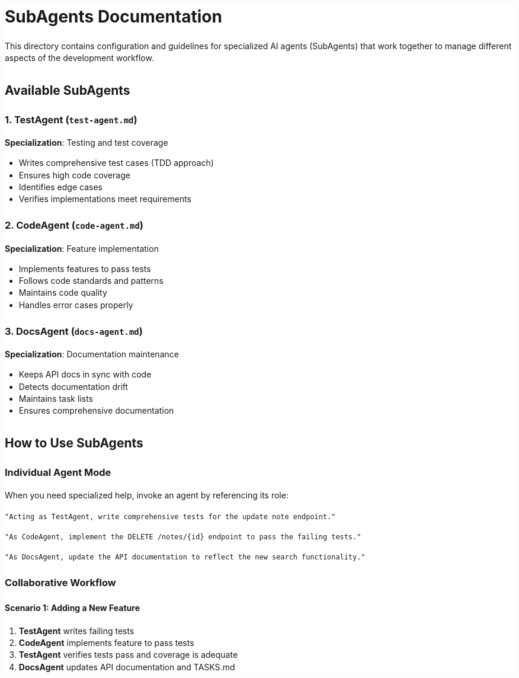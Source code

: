 # SubAgents Documentation

This directory contains configuration and guidelines for specialized AI agents (SubAgents) that work together to manage different aspects of the development workflow.

## Available SubAgents

### 1. TestAgent (`test-agent.md`)
**Specialization**: Testing and test coverage
- Writes comprehensive test cases (TDD approach)
- Ensures high code coverage
- Identifies edge cases
- Verifies implementations meet requirements

### 2. CodeAgent (`code-agent.md`)
**Specialization**: Feature implementation
- Implements features to pass tests
- Follows code standards and patterns
- Maintains code quality
- Handles error cases properly

### 3. DocsAgent (`docs-agent.md`)
**Specialization**: Documentation maintenance
- Keeps API docs in sync with code
- Detects documentation drift
- Maintains task lists
- Ensures comprehensive documentation

## How to Use SubAgents

### Individual Agent Mode
When you need specialized help, invoke an agent by referencing its role:

```
"Acting as TestAgent, write comprehensive tests for the update note endpoint."
```

```
"As CodeAgent, implement the DELETE /notes/{id} endpoint to pass the failing tests."
```

```
"As DocsAgent, update the API documentation to reflect the new search functionality."
```

### Collaborative Workflow

#### Scenario 1: Adding a New Feature
1. **TestAgent** writes failing tests
2. **CodeAgent** implements feature to pass tests
3. **TestAgent** verifies tests pass and coverage is adequate
4. **DocsAgent** updates API documentation and TASKS.md
